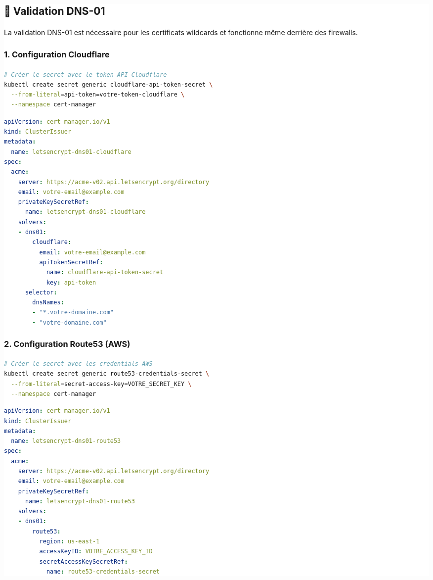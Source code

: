 
## 🔑 Validation DNS-01

La validation DNS-01 est nécessaire pour les certificats wildcards et fonctionne même derrière des firewalls.

### 1. Configuration Cloudflare

```bash
# Créer le secret avec le token API Cloudflare
kubectl create secret generic cloudflare-api-token-secret \
  --from-literal=api-token=votre-token-cloudflare \
  --namespace cert-manager
```

```yaml
apiVersion: cert-manager.io/v1
kind: ClusterIssuer
metadata:
  name: letsencrypt-dns01-cloudflare
spec:
  acme:
    server: https://acme-v02.api.letsencrypt.org/directory
    email: votre-email@example.com
    privateKeySecretRef:
      name: letsencrypt-dns01-cloudflare
    solvers:
    - dns01:
        cloudflare:
          email: votre-email@example.com
          apiTokenSecretRef:
            name: cloudflare-api-token-secret
            key: api-token
      selector:
        dnsNames:
        - "*.votre-domaine.com"
        - "votre-domaine.com"
```

### 2. Configuration Route53 (AWS)

```bash
# Créer le secret avec les credentials AWS
kubectl create secret generic route53-credentials-secret \
  --from-literal=secret-access-key=VOTRE_SECRET_KEY \
  --namespace cert-manager
```

```yaml
apiVersion: cert-manager.io/v1
kind: ClusterIssuer
metadata:
  name: letsencrypt-dns01-route53
spec:
  acme:
    server: https://acme-v02.api.letsencrypt.org/directory
    email: votre-email@example.com
    privateKeySecretRef:
      name: letsencrypt-dns01-route53
    solvers:
    - dns01:
        route53:
          region: us-east-1
          accessKeyID: VOTRE_ACCESS_KEY_ID
          secretAccessKeySecretRef:
            name: route53-credentials-secret
```